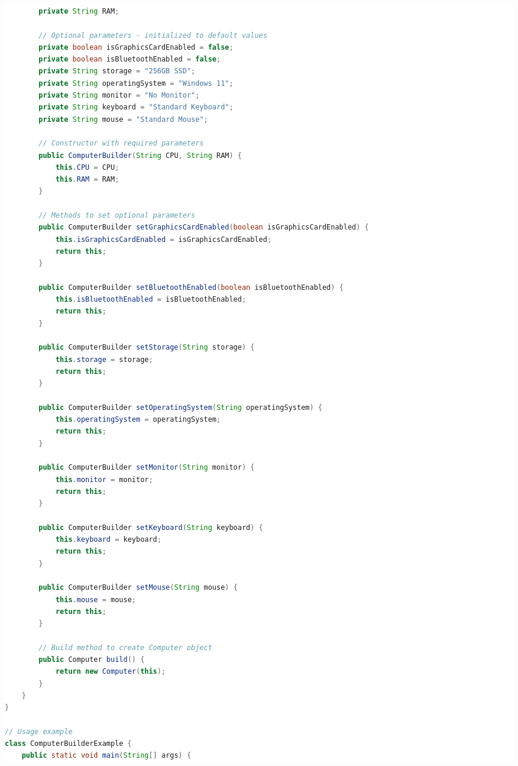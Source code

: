 ```java
        private String RAM;

        // Optional parameters - initialized to default values
        private boolean isGraphicsCardEnabled = false;
        private boolean isBluetoothEnabled = false;
        private String storage = "256GB SSD";
        private String operatingSystem = "Windows 11";
        private String monitor = "No Monitor";
        private String keyboard = "Standard Keyboard";
        private String mouse = "Standard Mouse";

        // Constructor with required parameters
        public ComputerBuilder(String CPU, String RAM) {
            this.CPU = CPU;
            this.RAM = RAM;
        }

        // Methods to set optional parameters
        public ComputerBuilder setGraphicsCardEnabled(boolean isGraphicsCardEnabled) {
            this.isGraphicsCardEnabled = isGraphicsCardEnabled;
            return this;
        }

        public ComputerBuilder setBluetoothEnabled(boolean isBluetoothEnabled) {
            this.isBluetoothEnabled = isBluetoothEnabled;
            return this;
        }

        public ComputerBuilder setStorage(String storage) {
            this.storage = storage;
            return this;
        }

        public ComputerBuilder setOperatingSystem(String operatingSystem) {
            this.operatingSystem = operatingSystem;
            return this;
        }

        public ComputerBuilder setMonitor(String monitor) {
            this.monitor = monitor;
            return this;
        }

        public ComputerBuilder setKeyboard(String keyboard) {
            this.keyboard = keyboard;
            return this;
        }

        public ComputerBuilder setMouse(String mouse) {
            this.mouse = mouse;
            return this;
        }

        // Build method to create Computer object
        public Computer build() {
            return new Computer(this);
        }
    }
}

// Usage example
class ComputerBuilderExample {
    public static void main(String[] args) {
```